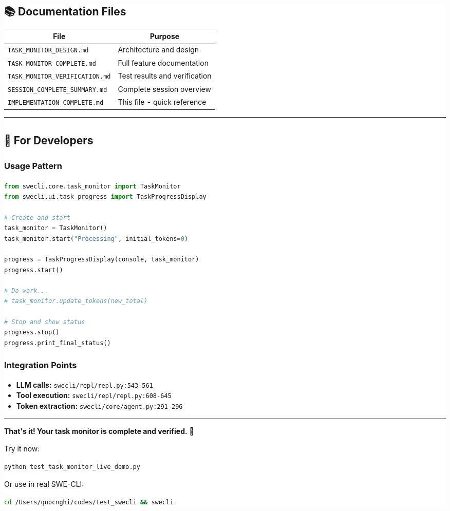 ## 📚 Documentation Files

| File | Purpose |
|------|---------|
| `TASK_MONITOR_DESIGN.md` | Architecture and design |
| `TASK_MONITOR_COMPLETE.md` | Full feature documentation |
| `TASK_MONITOR_VERIFICATION.md` | Test results and verification |
| `SESSION_COMPLETE_SUMMARY.md` | Complete session overview |
| `IMPLEMENTATION_COMPLETE.md` | This file - quick reference |

---

## 🔧 For Developers

### Usage Pattern
```python
from swecli.core.task_monitor import TaskMonitor
from swecli.ui.task_progress import TaskProgressDisplay

# Create and start
task_monitor = TaskMonitor()
task_monitor.start("Processing", initial_tokens=0)

progress = TaskProgressDisplay(console, task_monitor)
progress.start()

# Do work...
# task_monitor.update_tokens(new_total)

# Stop and show status
progress.stop()
progress.print_final_status()
```

### Integration Points
- **LLM calls:** `swecli/repl/repl.py:543-561`
- **Tool execution:** `swecli/repl/repl.py:608-645`
- **Token extraction:** `swecli/core/agent.py:291-296`

---

**That's it! Your task monitor is complete and verified.** 🎉

Try it now:
```bash
python test_task_monitor_live_demo.py
```

Or use in real SWE-CLI:
```bash
cd /Users/quocnghi/codes/test_swecli && swecli
```
